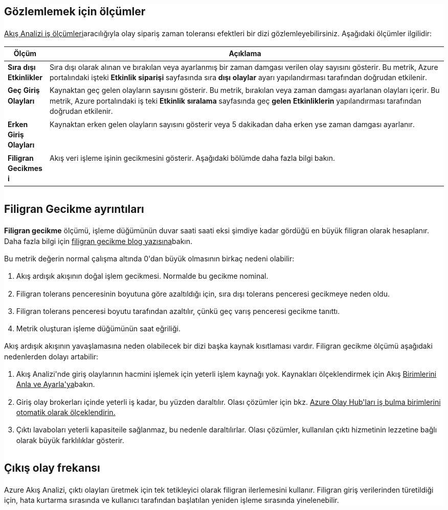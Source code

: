 ## <a name="metrics-to-observe"></a>Gözlemlemek için ölçümler

[Akış Analizi iş ölçümleri](stream-analytics-monitoring.md)aracılığıyla olay sipariş zaman toleransı efektleri bir dizi gözlemleyebilirsiniz. Aşağıdaki ölçümler ilgilidir:

|Ölçüm  | Açıklama  |
|---------|---------|
| **Sıra dışı Etkinlikler** | Sıra dışı olarak alınan ve bırakılan veya ayarlanmış bir zaman damgası verilen olay sayısını gösterir. Bu metrik, Azure portalındaki işteki **Etkinlik siparişi** sayfasında sıra **dışı olaylar** ayarı yapılandırması tarafından doğrudan etkilenir. |
| **Geç Giriş Olayları** | Kaynaktan geç gelen olayların sayısını gösterir. Bu metrik, bırakılan veya zaman damgası ayarlanan olayları içerir. Bu metrik, Azure portalındaki iş teki **Etkinlik sıralama** sayfasında geç **gelen Etkinliklerin** yapılandırması tarafından doğrudan etkilenir. |
| **Erken Giriş Olayları** | Kaynaktan erken gelen olayların sayısını gösterir veya 5 dakikadan daha erken yse zaman damgası ayarlanır. |
| **Filigran Gecikmesi** | Akış veri işleme işinin gecikmesini gösterir. Aşağıdaki bölümde daha fazla bilgi bakın.|

## <a name="watermark-delay-details"></a>Filigran Gecikme ayrıntıları

**Filigran gecikme** ölçümü, işleme düğümünün duvar saati saati eksi şimdiye kadar gördüğü en büyük filigran olarak hesaplanır. Daha fazla bilgi için [filigran gecikme blog yazısına](https://azure.microsoft.com/blog/new-metric-in-azure-stream-analytics-tracks-latency-of-your-streaming-pipeline/)bakın.

Bu metrik değerin normal çalışma altında 0'dan büyük olmasının birkaç nedeni olabilir:

1. Akış ardışık akışının doğal işlem gecikmesi. Normalde bu gecikme nominal.

2. Filigran tolerans penceresinin boyutuna göre azaltıldığı için, sıra dışı tolerans penceresi gecikmeye neden oldu.

3. Filigran tolerans penceresi boyutu tarafından azaltılır, çünkü geç varış penceresi gecikme tanıttı.

4. Metrik oluşturan işleme düğümünün saat eğriliği.

Akış ardışık akışının yavaşlamasına neden olabilecek bir dizi başka kaynak kısıtlaması vardır. Filigran gecikme ölçümü aşağıdaki nedenlerden dolayı artabilir:

1. Akış Analizi'nde giriş olaylarının hacmini işlemek için yeterli işlem kaynağı yok. Kaynakları ölçeklendirmek için Akış [Birimlerini Anla ve Ayarla'ya](stream-analytics-streaming-unit-consumption.md)bakın.

2. Giriş olay brokerları içinde yeterli iş kadar, bu yüzden daraltılır. Olası çözümler için bkz. [Azure Olay Hub'ları iş bulma birimlerini otomatik olarak ölçeklendirin.](../event-hubs/event-hubs-auto-inflate.md)

3. Çıktı lavaboları yeterli kapasiteile sağlanmaz, bu nedenle daraltılırlar. Olası çözümler, kullanılan çıktı hizmetinin lezzetine bağlı olarak büyük farklılıklar gösterir.

## <a name="output-event-frequency"></a>Çıkış olay frekansı

Azure Akış Analizi, çıktı olayları üretmek için tek tetikleyici olarak filigran ilerlemesini kullanır. Filigran giriş verilerinden türetildiği için, hata kurtarma sırasında ve kullanıcı tarafından başlatılan yeniden işleme sırasında yinelenebilir.

